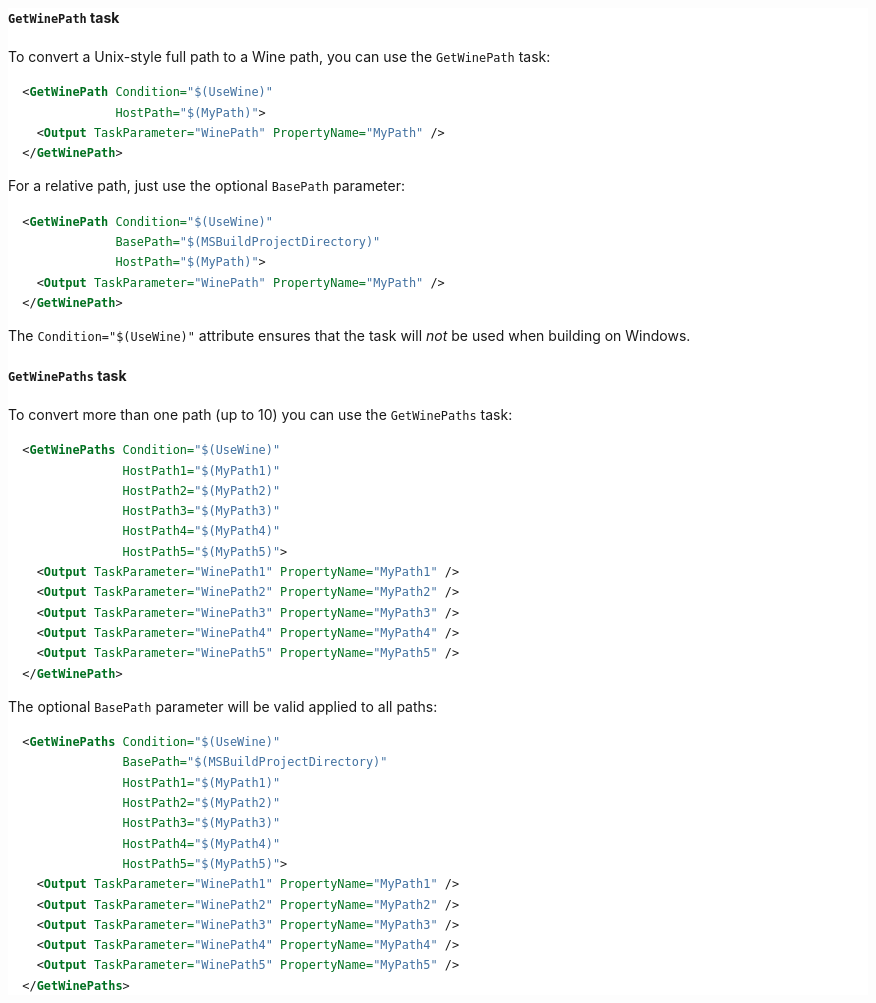 #### `GetWinePath` task

To convert a Unix-style full path to a Wine path, you can use the `GetWinePath` task:

```xml
  <GetWinePath Condition="$(UseWine)"
               HostPath="$(MyPath)">
    <Output TaskParameter="WinePath" PropertyName="MyPath" />
  </GetWinePath>
```

For a relative path, just use the optional `BasePath` parameter:

```xml
  <GetWinePath Condition="$(UseWine)"
               BasePath="$(MSBuildProjectDirectory)"
               HostPath="$(MyPath)">
    <Output TaskParameter="WinePath" PropertyName="MyPath" />
  </GetWinePath>
```

The `Condition="$(UseWine)"` attribute ensures that the task will _not_ be used when building on Windows.

#### `GetWinePaths` task

To convert more than one path (up to 10) you can use the `GetWinePaths` task:

```xml
  <GetWinePaths Condition="$(UseWine)"
                HostPath1="$(MyPath1)"
                HostPath2="$(MyPath2)"
                HostPath3="$(MyPath3)"
                HostPath4="$(MyPath4)"
                HostPath5="$(MyPath5)">
    <Output TaskParameter="WinePath1" PropertyName="MyPath1" />
    <Output TaskParameter="WinePath2" PropertyName="MyPath2" />
    <Output TaskParameter="WinePath3" PropertyName="MyPath3" />
    <Output TaskParameter="WinePath4" PropertyName="MyPath4" />
    <Output TaskParameter="WinePath5" PropertyName="MyPath5" />
  </GetWinePath>
```

The optional `BasePath` parameter will be valid applied to all paths:

```xml
  <GetWinePaths Condition="$(UseWine)"
                BasePath="$(MSBuildProjectDirectory)"
                HostPath1="$(MyPath1)"
                HostPath2="$(MyPath2)"
                HostPath3="$(MyPath3)"
                HostPath4="$(MyPath4)"
                HostPath5="$(MyPath5)">
    <Output TaskParameter="WinePath1" PropertyName="MyPath1" />
    <Output TaskParameter="WinePath2" PropertyName="MyPath2" />
    <Output TaskParameter="WinePath3" PropertyName="MyPath3" />
    <Output TaskParameter="WinePath4" PropertyName="MyPath4" />
    <Output TaskParameter="WinePath5" PropertyName="MyPath5" />
  </GetWinePaths>
```
